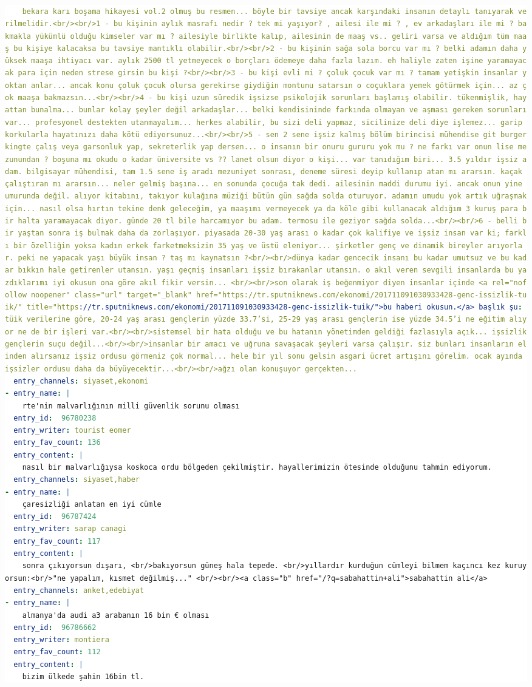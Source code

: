 ```yaml
    bekara karı boşama hikayesi vol.2 olmuş bu resmen... böyle bir tavsiye ancak karşındaki insanın detaylı tanıyarak verilmelidir.<br/><br/>1 - bu kişinin aylık masrafı nedir ? tek mi yaşıyor? , ailesi ile mi ? , ev arkadaşları ile mi ? bakmakla yükümlü olduğu kimseler var mı ? ailesiyle birlikte kalıp, ailesinin de maaş vs.. geliri varsa ve aldığım tüm maaş bu kişiye kalacaksa bu tavsiye mantıklı olabilir.<br/><br/>2 - bu kişinin sağa sola borcu var mı ? belki adamın daha yüksek maaşa ihtiyacı var. aylık 2500 tl yetmeyecek o borçları ödemeye daha fazla lazım. eh haliyle zaten işine yaramayacak para için neden strese girsin bu kişi ?<br/><br/>3 - bu kişi evli mi ? çoluk çocuk var mı ? tamam yetişkin insanlar yoktan anlar... ancak konu çoluk çocuk olursa gerekirse giydiğin montunu satarsın o coçuklara yemek götürmek için... az çok maaşa bakmazsın...<br/><br/>4 - bu kişi uzun süredik işsizse psikolojik sorunları başlamış olabilir. tükenmişlik, hayattan bunalma... bunlar kolay şeyler değil arkadaşlar... belki kendisininde farkında olmayan ve aşması gereken sorunları var... profesyonel destekten utanmayalım... herkes alabilir, bu sizi deli yapmaz, sicilinize deli diye işlemez... garip korkularla hayatınızı daha kötü ediyorsunuz...<br/><br/>5 - sen 2 sene işsiz kalmış bölüm birincisi mühendise git burger kingte çalış veya garsonluk yap, sekreterlik yap dersen... o insanın bir onuru gururu yok mu ? ne farkı var onun lise mezunundan ? boşuna mı okudu o kadar üniversite vs ?? lanet olsun diyor o kişi... var tanıdığım biri... 3.5 yıldır işsiz adam. bilgisayar mühendisi, tam 1.5 sene iş aradı mezuniyet sonrası, deneme süresi deyip kullanıp atan mı ararsın. kaçak çalıştıran mı ararsın... neler gelmiş başına... en sonunda çocuğa tak dedi. ailesinin maddi durumu iyi. ancak onun yine umurunda değil. alıyor kitabını, takıyor kulağına müziği bütün gün sağda solda oturuyor. adamın umudu yok artık uğraşmak için... nasıl olsa hırtın tekine denk geleceğim, ya maaşımı vermeyecek ya da köle gibi kullanacak aldığım 3 kuruş para bir halta yaramayacak diyor. günde 20 tl bile harcamıyor bu adam. termosu ile geziyor sağda solda...<br/><br/>6 - belli bir yaştan sonra iş bulmak daha da zorlaşıyor. piyasada 20-30 yaş arası o kadar çok kalifiye ve işsiz insan var ki; farklı bir özelliğin yoksa kadın erkek farketmeksizin 35 yaş ve üstü eleniyor... şirketler genç ve dinamik bireyler arıyorlar. peki ne yapacak yaşı büyük insan ? taş mı kaynatsın ?<br/><br/>dünya kadar gencecik insanı bu kadar umutsuz ve bu kadar bıkkın hale getirenler utansın. yaşı geçmiş insanları işsiz bırakanlar utansın. o akıl veren sevgili insanlarda bu yazdıklarımı iyi okusun ona göre akıl fikir versin... <br/><br/>son olarak iş beğenmiyor diyen insanlar içinde <a rel="nofollow noopener" class="url" target="_blank" href="https://tr.sputniknews.com/ekonomi/201711091030933428-genc-issizlik-tuik/" title="https://tr.sputniknews.com/ekonomi/201711091030933428-genc-issizlik-tuik/">bu haberi okusun.</a> başlık şu: tüik verilerine göre, 20-24 yaş arası gençlerin yüzde 33.7’si, 25-29 yaş arası gençlerin ise yüzde 34.5’i ne eğitim alıyor ne de bir işleri var.<br/><br/>sistemsel bir hata olduğu ve bu hatanın yönetimden geldiği fazlasıyla açık... işsizlik gençlerin suçu değil...<br/><br/>insanlar bir amacı ve uğruna savaşacak şeyleri varsa çalışır. siz bunları insanların elinden alırsanız işsiz ordusu görmeniz çok normal... hele bir yıl sonu gelsin asgari ücret artışını görelim. ocak ayında işsizler ordusu daha da büyüyecektir...<br/><br/>ağzı olan konuşuyor gerçekten...
  entry_channels: siyaset,ekonomi
- entry_name: |
    rte'nin malvarlığının milli güvenlik sorunu olması
  entry_id:  96780238
  entry_writer: tourist eomer
  entry_fav_count: 136
  entry_content: |
    nasıl bir malvarlığıysa koskoca ordu bölgeden çekilmiştir. hayallerimizin ötesinde olduğunu tahmin ediyorum.
  entry_channels: siyaset,haber
- entry_name: |
    çaresizliği anlatan en iyi cümle
  entry_id:  96787424
  entry_writer: sarap canagi
  entry_fav_count: 117
  entry_content: |
    sonra çıkıyorsun dışarı, <br/>bakıyorsun güneş hala tepede. <br/>yıllardır kurduğun cümleyi bilmem kaçıncı kez kuruyorsun:<br/>"ne yapalım, kısmet değilmiş..." <br/><br/><a class="b" href="/?q=sabahattin+ali">sabahattin ali</a>
  entry_channels: anket,edebiyat
- entry_name: |
    almanya'da audi a3 arabanın 16 bin € olması
  entry_id:  96786662
  entry_writer: montiera
  entry_fav_count: 112
  entry_content: |
    bizim ülkede şahin 16bin tl.
```